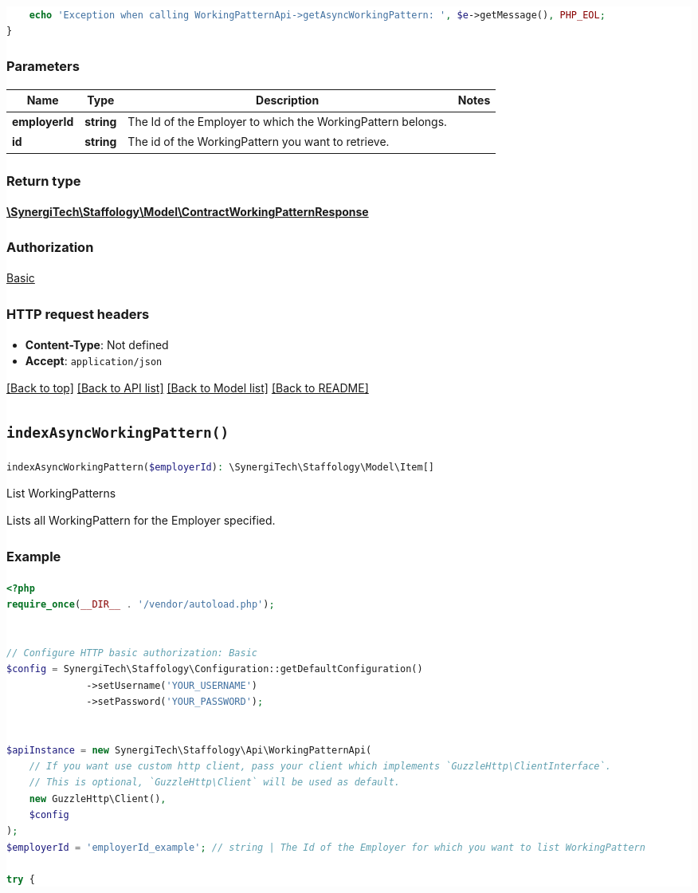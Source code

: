 ```php
    echo 'Exception when calling WorkingPatternApi->getAsyncWorkingPattern: ', $e->getMessage(), PHP_EOL;
}
```

### Parameters

| Name | Type | Description  | Notes |
| ------------- | ------------- | ------------- | ------------- |
| **employerId** | **string**| The Id of the Employer to which the WorkingPattern belongs. | |
| **id** | **string**| The id of the WorkingPattern you want to retrieve. | |

### Return type

[**\SynergiTech\Staffology\Model\ContractWorkingPatternResponse**](../Model/ContractWorkingPatternResponse.md)

### Authorization

[Basic](../../README.md#Basic)

### HTTP request headers

- **Content-Type**: Not defined
- **Accept**: `application/json`

[[Back to top]](#) [[Back to API list]](../../README.md#endpoints)
[[Back to Model list]](../../README.md#models)
[[Back to README]](../../README.md)

## `indexAsyncWorkingPattern()`

```php
indexAsyncWorkingPattern($employerId): \SynergiTech\Staffology\Model\Item[]
```

List WorkingPatterns

Lists all WorkingPattern for the Employer specified.

### Example

```php
<?php
require_once(__DIR__ . '/vendor/autoload.php');


// Configure HTTP basic authorization: Basic
$config = SynergiTech\Staffology\Configuration::getDefaultConfiguration()
              ->setUsername('YOUR_USERNAME')
              ->setPassword('YOUR_PASSWORD');


$apiInstance = new SynergiTech\Staffology\Api\WorkingPatternApi(
    // If you want use custom http client, pass your client which implements `GuzzleHttp\ClientInterface`.
    // This is optional, `GuzzleHttp\Client` will be used as default.
    new GuzzleHttp\Client(),
    $config
);
$employerId = 'employerId_example'; // string | The Id of the Employer for which you want to list WorkingPattern

try {
```
